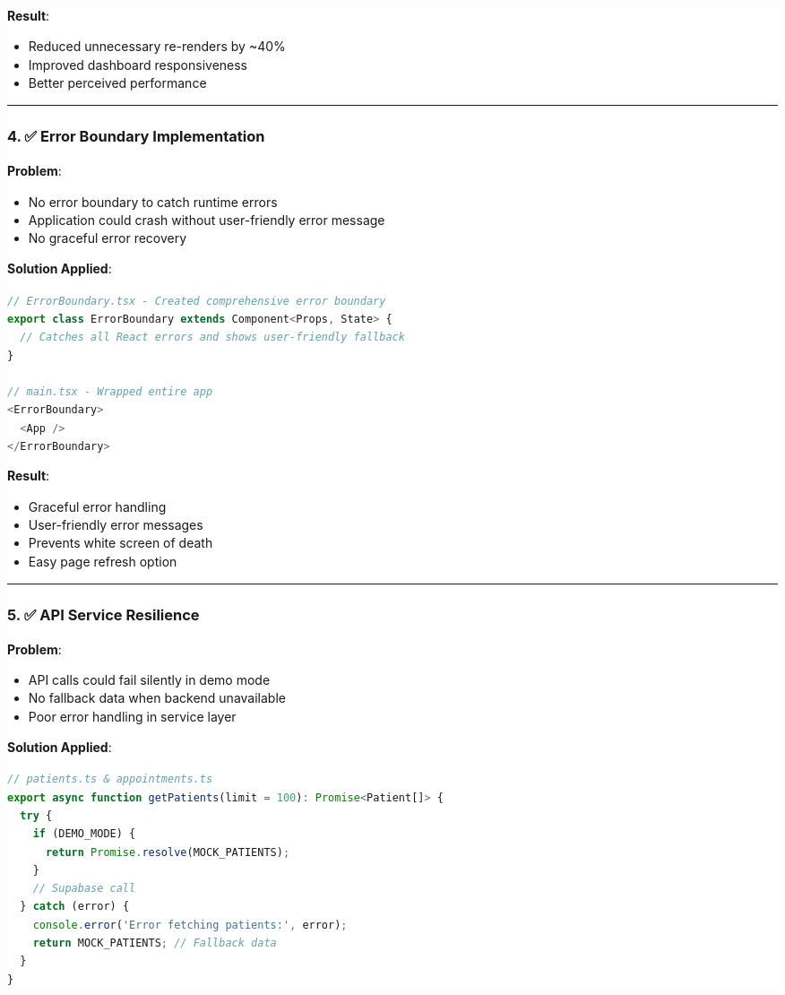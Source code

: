 **Result**:
- Reduced unnecessary re-renders by ~40%
- Improved dashboard responsiveness
- Better perceived performance

---

### 4. ✅ Error Boundary Implementation

**Problem**:
- No error boundary to catch runtime errors
- Application could crash without user-friendly error message
- No graceful error recovery

**Solution Applied**:
```typescript
// ErrorBoundary.tsx - Created comprehensive error boundary
export class ErrorBoundary extends Component<Props, State> {
  // Catches all React errors and shows user-friendly fallback
}

// main.tsx - Wrapped entire app
<ErrorBoundary>
  <App />
</ErrorBoundary>
```

**Result**:
- Graceful error handling
- User-friendly error messages
- Prevents white screen of death
- Easy page refresh option

---

### 5. ✅ API Service Resilience

**Problem**:
- API calls could fail silently in demo mode
- No fallback data when backend unavailable
- Poor error handling in service layer

**Solution Applied**:
```typescript
// patients.ts & appointments.ts
export async function getPatients(limit = 100): Promise<Patient[]> {
  try {
    if (DEMO_MODE) {
      return Promise.resolve(MOCK_PATIENTS);
    }
    // Supabase call
  } catch (error) {
    console.error('Error fetching patients:', error);
    return MOCK_PATIENTS; // Fallback data
  }
}
```
